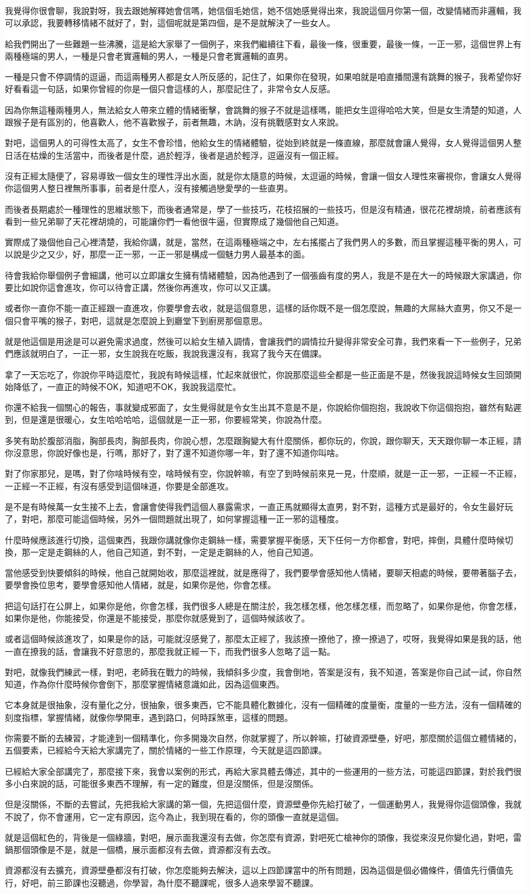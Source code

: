 我覺得你很會聊，我說對呀，我去跟她解釋她會信嗎，她信個毛她信，她不信她感覺得出來，我說這個月你第一個，改變情緒而非邏輯，我可以承認，我要轉移情緒不就好了，對，這個呢就是第四個，是不是就解決了一些女人。

給我們開出了一些難題一些沸騰，這是給大家舉了一個例子，來我們繼續往下看，最後一條，很重要，最後一條，一正一邪，這個世界上有兩種極端的男人，一種是只會老實邏輯的男人，一種是只會老實邏輯的直男。

一種是只會不停調情的逗逼，而這兩種男人都是女人所反感的，記住了，如果你在發現，如果咱就是咱直播間還有跳舞的猴子，我希望你好好看看這一句話，如果你曾經的你是一個只會這樣的人，那麼記住了，非常令女人反感。

因為你無這種兩種男人，無法給女人帶來立體的情緒衝擊，會跳舞的猴子不就是這樣嗎，能把女生逗得哈哈大笑，但是女生清楚的知道，人跟猴子是有區別的，他喜歡人，他不喜歡猴子，前者無趣，木訥，沒有挑戰感對女人來說。

對吧，這個男人的可得性太高了，女生不會珍惜，他給女生的情緒體驗，從始到終就是一條直線，那麼就會讓人覺得，女人覺得這個男人整日活在枯燥的生活當中，而後者是什麼，過於輕浮，後者是過於輕浮，逗逼沒有一個正經。

沒有正經太隨便了，容易導致一個女生的理性浮出水面，就是你太隨意的時候，太逗逼的時候，會讓一個女人理性來審視你，會讓女人覺得你這個男人整日裡無所事事，前者是什麼人，沒有接觸過戀愛學的一些直男。

而後者長期處於一種理性的思維狀態下，而後者通常是，學了一些技巧，花枝招展的一些技巧，但是沒有精通，很花花裡胡燒，前者應該有看到一些兄弟聊了天花裡胡燒的，可能讓你們一看他很牛逼，但實際成了幾個他自己知道。

實際成了幾個他自己心裡清楚，我給你講，就是，當然，在這兩種極端之中，左右搖擺占了我們男人的多數，而且掌握這種平衡的男人，可以說是少之又少，好，那麼一正一邪，一正一邪是構成一個魅力男人最基本的面。

待會我給你舉個例子會細講，他可以立即讓女生擁有情緒體驗，因為他遇到了一個張齒有度的男人，我是不是在大一的時候跟大家講過，你要比如說你這會進攻，你可以待會正講，然後你再進攻，你可以又正講。

或者你一直你不能一直正經跟一直進攻，你要學會去收，就是這個意思，這樣的話你既不是一個怎麼說，無趣的大屌絲大直男，你又不是一個只會平嘴的猴子，對吧，這就是怎麼說上到廳堂下到廚房那個意思。

就是他這個是用途是可以避免需求過度，然後可以給女生植入調情，會讓我們的調情拉升變得非常安全可靠，我們來看一下一些例子，兄弟們應該就明白了，一正一邪，女生說我在吃飯，我說我還沒有，我寫了我今天在備課。

拿了一天忘吃了，你說你平時這麼忙，我說有時候這樣，忙起來就很忙，你說那麼這些全都是一些正面是不是，然後我說這時候女生回頭開始降低了，一直正的時候不OK，知道吧不OK，我說我這麼忙。

你還不給我一個關心的報告，事就變成邪面了，女生覺得就是令女生出其不意是不是，你說給你個抱抱，我說收下你這個抱抱，雖然有點遲到，但是還是很暖心，女生哈哈哈哈，這個就是一正一邪，你要經常笑，你說為什麼。

多笑有助於腹部消脂，胸部長肉，胸部長肉，你說心想，怎麼跟胸變大有什麼關係，都你玩的，你說，跟你聊天，天天跟你聊一本正經，請你沒意思，你說好像也是，行嗎，那好了，對了還不知道你哪一年，對了還不知道你叫啥。

對了你家那兒，是嗎，對了你啥時候有空，啥時候有空，你說幹嘛，有空了到時候前來見一見，什麼順，就是一正一邪，一正經一不正經，一正經一不正經，有沒有感受到這個味道，你要是全部進攻。

是不是有時候萬一女生接不上去，會讓會使得我們這個人暴露需求，一直正馬就顯得太直男，對不對，這種方式是最好的，令女生最好玩了，對吧，那麼可能這個時候，另外一個問題就出現了，如何掌握這種一正一邪的這種度。

什麼時候應該進行切換，這個東西，我跟你講就像你走鋼絲一樣，需要掌握平衡感，天下任何一方你都會，對吧，摔倒，具體什麼時候切換，那一定是走鋼絲的人，他自己知道，對不對，一定是走鋼絲的人，他自己知道。

當他感受到快要傾斜的時候，他自己就開始收，那麼這裡就，就是應得了，我們要學會感知他人情緒，要聊天相處的時候，要帶著腦子去，要學會換位思考，要學會感知他人情緒，就是，如果你是他，你會怎樣。

把這句話打在公屏上，如果你是他，你會怎樣，我們很多人總是在關注於，我怎樣怎樣，他怎樣怎樣，而忽略了，如果你是他，你會怎樣，如果你是他，你能接受，你還是不能接受，那麼你就感覺到了，這個時候該收了。

或者這個時候該進攻了，如果是你的話，可能就沒感覺了，那麼太正經了，我該撩一撩他了，撩一撩過了，哎呀，我覺得如果是我的話，他一直在撩我的話，會讓我不好意思的，那麼我就正經一下，而我們很多人忽略了這一點。

對吧，就像我們練武一樣，對吧，老師我在戰力的時候，我傾斜多少度，我會倒地，答案是沒有，我不知道，答案是你自己試一試，你自然知道，作為你什麼時候你會倒下，那麼掌握情緒意識如此，因為這個東西。

它本身就是很抽象，沒有量化之分，很抽象，很多東西，它不能具體化數據化，沒有一個精確的度量衡，度量的一些方法，沒有一個精確的刻度指標，掌握情緒，就像你學開車，遇到路口，何時踩煞車，這樣的問題。

你需要不斷的去練習，才能達到一個精準化，你多開幾次自然，你就掌握了，所以幹嘛，打破資源壁壘，好吧，那麼關於這個立體情緒的，五個要素，已經給今天給大家講完了，關於情緒的一些工作原理，今天就是這四節課。

已經給大家全部講完了，那麼接下來，我會以案例的形式，再給大家具體去傳述，其中的一些運用的一些方法，可能這四節課，對於我們很多小白來說的話，可能很多東西不理解，有一定的難度，但是沒關係，但是沒關係。

但是沒關係，不斷的去嘗試，先把我給大家講的第一個，先把這個什麼，資源壁壘你先給打破了，一個運動男人，我覺得你這個頭像，我就不說了，你不會運用，它一定有原因，迄今為止，我到現在看的，你的頭像一直就是這個。

就是這個紅色的，背後是一個綠牆，對吧，展示面我還沒有去做，你怎麼有資源，對吧死亡槍神你的頭像，我從來沒見你變化過，對吧，雷鍋那個頭像是不是，就是一個橋，展示面都沒有去做，資源都沒有去改。

資源都沒有去擴充，資源壁壘都沒有打破，你怎麼能夠去解決，這以上四節課當中的所有問題，因為這個是個必備條件，價值先行價值先行，好吧，前三節課也沒聽過，你學習，為什麼不聽課呢，很多人過來學習不聽課。
